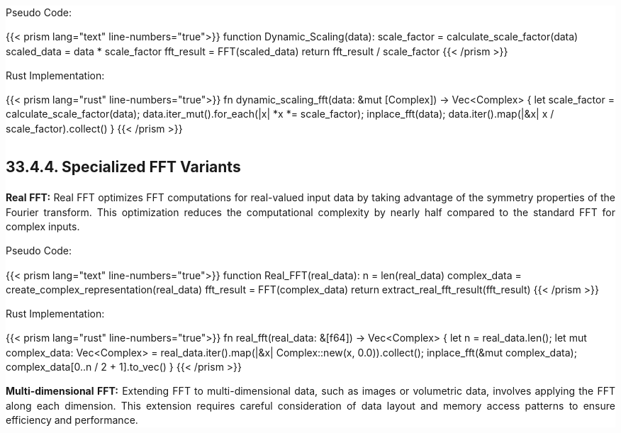 <p style="text-align: justify;">
Pseudo Code:
</p>

{{< prism lang="text" line-numbers="true">}}
function Dynamic_Scaling(data):
    scale_factor = calculate_scale_factor(data)
    scaled_data = data * scale_factor
    fft_result = FFT(scaled_data)
    return fft_result / scale_factor
{{< /prism >}}
<p style="text-align: justify;">
Rust Implementation:
</p>

{{< prism lang="rust" line-numbers="true">}}
fn dynamic_scaling_fft(data: &mut [Complex<f64>]) -> Vec<Complex<f64>> {
    let scale_factor = calculate_scale_factor(data);
    data.iter_mut().for_each(|x| *x *= scale_factor);
    inplace_fft(data);
    data.iter().map(|&x| x / scale_factor).collect()
}
{{< /prism >}}
## 33.4.4. Specialized FFT Variants
<p style="text-align: justify;">
<strong>Real FFT:</strong> Real FFT optimizes FFT computations for real-valued input data by taking advantage of the symmetry properties of the Fourier transform. This optimization reduces the computational complexity by nearly half compared to the standard FFT for complex inputs.
</p>

<p style="text-align: justify;">
Pseudo Code:
</p>

{{< prism lang="text" line-numbers="true">}}
function Real_FFT(real_data):
    n = len(real_data)
    complex_data = create_complex_representation(real_data)
    fft_result = FFT(complex_data)
    return extract_real_fft_result(fft_result)
{{< /prism >}}
<p style="text-align: justify;">
Rust Implementation:
</p>

{{< prism lang="rust" line-numbers="true">}}
fn real_fft(real_data: &[f64]) -> Vec<Complex<f64>> {
    let n = real_data.len();
    let mut complex_data: Vec<Complex<f64>> = real_data.iter().map(|&x| Complex::new(x, 0.0)).collect();
    inplace_fft(&mut complex_data);
    complex_data[0..n / 2 + 1].to_vec()
}
{{< /prism >}}
<p style="text-align: justify;">
<strong>Multi-dimensional FFT:</strong> Extending FFT to multi-dimensional data, such as images or volumetric data, involves applying the FFT along each dimension. This extension requires careful consideration of data layout and memory access patterns to ensure efficiency and performance.
</p>
